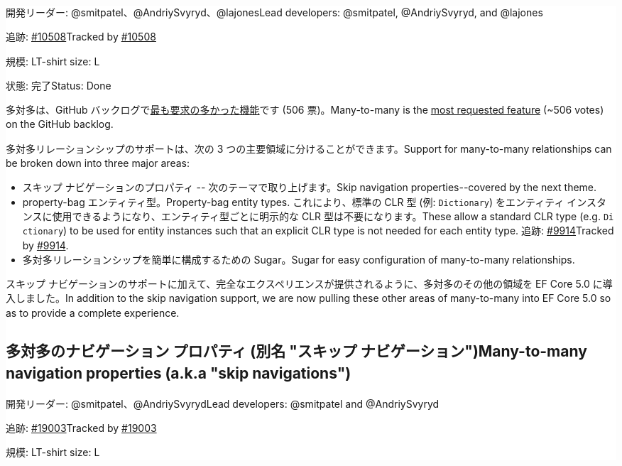 <span data-ttu-id="57f60-128">開発リーダー: @smitpatel、@AndriySvyryd、@lajones</span><span class="sxs-lookup"><span data-stu-id="57f60-128">Lead developers: @smitpatel, @AndriySvyryd, and @lajones</span></span>

<span data-ttu-id="57f60-129">追跡: [#10508](https://github.com/dotnet/efcore/issues/10508)</span><span class="sxs-lookup"><span data-stu-id="57f60-129">Tracked by [#10508](https://github.com/dotnet/efcore/issues/10508)</span></span>

<span data-ttu-id="57f60-130">規模: L</span><span class="sxs-lookup"><span data-stu-id="57f60-130">T-shirt size: L</span></span>

<span data-ttu-id="57f60-131">状態: 完了</span><span class="sxs-lookup"><span data-stu-id="57f60-131">Status: Done</span></span>

<span data-ttu-id="57f60-132">多対多は、GitHub バックログで[最も要求の多かった機能](https://github.com/dotnet/efcore/issues/1368)です (506 票)。</span><span class="sxs-lookup"><span data-stu-id="57f60-132">Many-to-many is the [most requested feature](https://github.com/dotnet/efcore/issues/1368) (~506 votes) on the GitHub backlog.</span></span>

<span data-ttu-id="57f60-133">多対多リレーションシップのサポートは、次の 3 つの主要領域に分けることができます。</span><span class="sxs-lookup"><span data-stu-id="57f60-133">Support for many-to-many relationships can be broken down into three major areas:</span></span>

* <span data-ttu-id="57f60-134">スキップ ナビゲーションのプロパティ -- 次のテーマで取り上げます。</span><span class="sxs-lookup"><span data-stu-id="57f60-134">Skip navigation properties--covered by the next theme.</span></span>
* <span data-ttu-id="57f60-135">property-bag エンティティ型。</span><span class="sxs-lookup"><span data-stu-id="57f60-135">Property-bag entity types.</span></span> <span data-ttu-id="57f60-136">これにより、標準の CLR 型 (例: `Dictionary`) をエンティティ インスタンスに使用できるようになり、エンティティ型ごとに明示的な CLR 型は不要になります。</span><span class="sxs-lookup"><span data-stu-id="57f60-136">These allow a standard CLR type (e.g. `Dictionary`) to be used for entity instances such that an explicit CLR type is not needed for each entity type.</span></span> <span data-ttu-id="57f60-137">追跡: [#9914](https://github.com/dotnet/efcore/issues/9914)</span><span class="sxs-lookup"><span data-stu-id="57f60-137">Tracked by [#9914](https://github.com/dotnet/efcore/issues/9914).</span></span>
* <span data-ttu-id="57f60-138">多対多リレーションシップを簡単に構成するための Sugar。</span><span class="sxs-lookup"><span data-stu-id="57f60-138">Sugar for easy configuration of many-to-many relationships.</span></span>

<span data-ttu-id="57f60-139">スキップ ナビゲーションのサポートに加えて、完全なエクスペリエンスが提供されるように、多対多のその他の領域を EF Core 5.0 に導入しました。</span><span class="sxs-lookup"><span data-stu-id="57f60-139">In addition to the skip navigation support, we are now pulling these other areas of many-to-many into EF Core 5.0 so as to provide a complete experience.</span></span>

## <a name="many-to-many-navigation-properties-aka-skip-navigations"></a><span data-ttu-id="57f60-140">多対多のナビゲーション プロパティ (別名 "スキップ ナビゲーション")</span><span class="sxs-lookup"><span data-stu-id="57f60-140">Many-to-many navigation properties (a.k.a "skip navigations")</span></span>

<span data-ttu-id="57f60-141">開発リーダー: @smitpatel、@AndriySvyryd</span><span class="sxs-lookup"><span data-stu-id="57f60-141">Lead developers: @smitpatel and @AndriySvyryd</span></span>

<span data-ttu-id="57f60-142">追跡: [#19003](https://github.com/dotnet/efcore/issues/19003)</span><span class="sxs-lookup"><span data-stu-id="57f60-142">Tracked by [#19003](https://github.com/dotnet/efcore/issues/19003)</span></span>

<span data-ttu-id="57f60-143">規模: L</span><span class="sxs-lookup"><span data-stu-id="57f60-143">T-shirt size: L</span></span>
